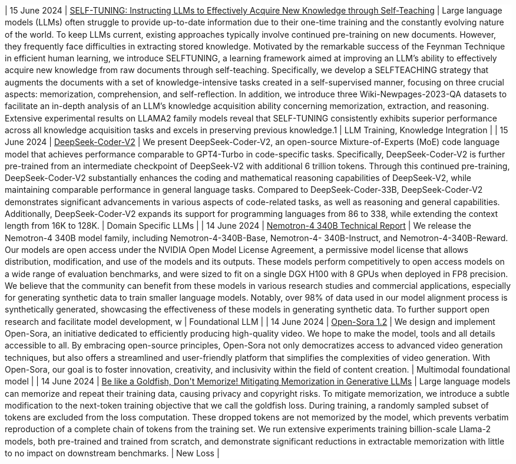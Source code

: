 | 15 June 2024 | [SELF-TUNING: Instructing LLMs to Effectively Acquire New Knowledge through Self-Teaching](https://arxiv.org/abs/2406.06326) | Large language models (LLMs) often struggle to provide up-to-date information due to their one-time training and the constantly evolving nature of the world. To keep LLMs current, existing approaches typically involve continued pre-training on new documents. However, they frequently face difficulties in extracting stored knowledge. Motivated by the remarkable success of the Feynman Technique in efficient human learning, we introduce SELFTUNING, a learning framework aimed at improving an LLM’s ability to effectively acquire new knowledge from raw documents through self-teaching. Specifically, we develop a SELFTEACHING strategy that augments the documents with a set of knowledge-intensive tasks created in a self-supervised manner, focusing on three crucial aspects: memorization, comprehension, and self-reflection. In addition, we introduce three Wiki-Newpages-2023-QA datasets to facilitate an in-depth analysis of an LLM’s knowledge acquisition ability concerning memorization, extraction, and reasoning. Extensive experimental results on LLAMA2 family models reveal that SELF-TUNING consistently exhibits superior performance across all knowledge acquisition tasks and excels in preserving previous knowledge.1 | LLM Training, Knowledge Integration |
| 15 June 2024 | [DeepSeek-Coder-V2](https://github.com/deepseek-ai/DeepSeek-Coder-V2) | We present DeepSeek-Coder-V2, an open-source Mixture-of-Experts (MoE) code language model that achieves performance comparable to GPT4-Turbo in code-specific tasks. Specifically, DeepSeek-Coder-V2 is further pre-trained from an intermediate checkpoint of DeepSeek-V2 with additional 6 trillion tokens. Through this continued pre-training, DeepSeek-Coder-V2 substantially enhances the coding and mathematical reasoning capabilities of DeepSeek-V2, while maintaining comparable performance in general language tasks. Compared to DeepSeek-Coder-33B, DeepSeek-Coder-V2 demonstrates significant advancements in various aspects of code-related tasks, as well as reasoning and general capabilities. Additionally, DeepSeek-Coder-V2 expands its support for programming languages from 86 to 338, while extending the context length from 16K to 128K. | Domain Specific LLMs |
| 14 June 2024 | [Nemotron-4 340B Technical Report](https://d1qx31qr3h6wln.cloudfront.net/publications/Nemotron_4_340B_8T_0.pdf) | We release the Nemotron-4 340B model family, including Nemotron-4-340B-Base, Nemotron-4- 340B-Instruct, and Nemotron-4-340B-Reward. Our models are open access under the NVIDIA Open Model License Agreement, a permissive model license that allows distribution, modification, and use of the models and its outputs. These models perform competitively to open access models on a wide range of evaluation benchmarks, and were sized to fit on a single DGX H100 with 8 GPUs when deployed in FP8 precision. We believe that the community can benefit from these models in various research studies and commercial applications, especially for generating synthetic data to train smaller language models. Notably, over 98% of data used in our model alignment process is synthetically generated, showcasing the effectiveness of these models in generating synthetic data. To further support open research and facilitate model development, w | Foundational LLM |
| 14 June 2024 | [Open-Sora 1.2](https://github.com/hpcaitech/Open-Sora/blob/main/docs/report_03.md) | We design and implement Open-Sora, an initiative dedicated to efficiently producing high-quality video. We hope to make the model, tools and all details accessible to all. By embracing open-source principles, Open-Sora not only democratizes access to advanced video generation techniques, but also offers a streamlined and user-friendly platform that simplifies the complexities of video generation. With Open-Sora, our goal is to foster innovation, creativity, and inclusivity within the field of content creation.  | Multimodal foundational model |
| 14 June 2024 | [Be like a Goldfish, Don't Memorize! Mitigating Memorization in Generative LLMs](https://arxiv.org/abs/2406.10209) | Large language models can memorize and repeat their training data, causing privacy and copyright risks. To mitigate memorization, we introduce a subtle modification to the next-token training objective that we call the goldfish loss. During training, a randomly sampled subset of tokens are excluded from the loss computation. These dropped tokens are not memorized by the model, which prevents verbatim reproduction of a complete chain of tokens from the training set. We run extensive experiments training billion-scale Llama-2 models, both pre-trained and trained from scratch, and demonstrate significant reductions in extractable memorization with little to no impact on downstream benchmarks. | New Loss |